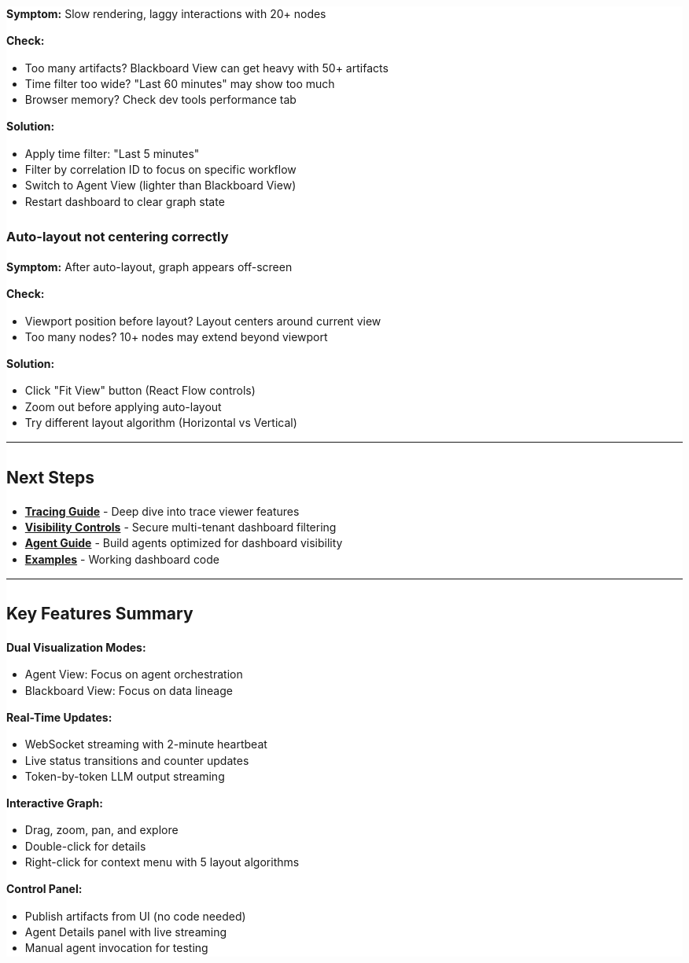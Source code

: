 **Symptom:** Slow rendering, laggy interactions with 20+ nodes

**Check:**
- Too many artifacts? Blackboard View can get heavy with 50+ artifacts
- Time filter too wide? "Last 60 minutes" may show too much
- Browser memory? Check dev tools performance tab

**Solution:**
- Apply time filter: "Last 5 minutes"
- Filter by correlation ID to focus on specific workflow
- Switch to Agent View (lighter than Blackboard View)
- Restart dashboard to clear graph state

### Auto-layout not centering correctly

**Symptom:** After auto-layout, graph appears off-screen

**Check:**
- Viewport position before layout? Layout centers around current view
- Too many nodes? 10+ nodes may extend beyond viewport

**Solution:**
- Click "Fit View" button (React Flow controls)
- Zoom out before applying auto-layout
- Try different layout algorithm (Horizontal vs Vertical)

---

## Next Steps

- **[Tracing Guide](tracing/index.md)** - Deep dive into trace viewer features
- **[Visibility Controls](visibility.md)** - Secure multi-tenant dashboard filtering
- **[Agent Guide](agents.md)** - Build agents optimized for dashboard visibility
- **[Examples](https://github.com/whiteducksoftware/flock/tree/main/examples/02-dashboard)** - Working dashboard code

---

## Key Features Summary

**Dual Visualization Modes:**
- Agent View: Focus on agent orchestration
- Blackboard View: Focus on data lineage

**Real-Time Updates:**
- WebSocket streaming with 2-minute heartbeat
- Live status transitions and counter updates
- Token-by-token LLM output streaming

**Interactive Graph:**
- Drag, zoom, pan, and explore
- Double-click for details
- Right-click for context menu with 5 layout algorithms

**Control Panel:**
- Publish artifacts from UI (no code needed)
- Agent Details panel with live streaming
- Manual agent invocation for testing
